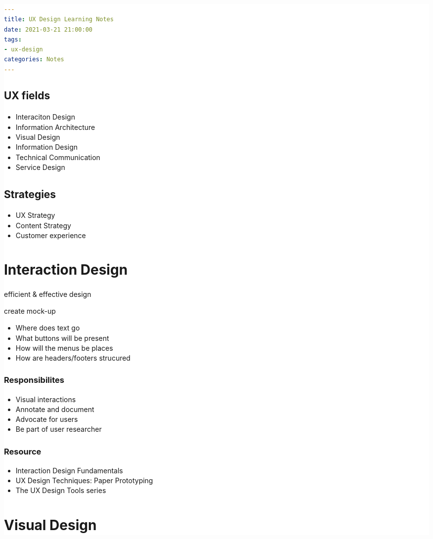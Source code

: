 ```yaml
---
title: UX Design Learning Notes
date: 2021-03-21 21:00:00
tags:
- ux-design
categories: Notes
---
```

## UX fields

- Interaciton Design
- Information Architecture
- Visual Design
- Information Design
- Technical Communication
- Service Design

## Strategies

- UX Strategy
- Content Strategy
- Customer experience

# Interaction Design

efficient & effective design

create mock-up 

- Where does text go
- What buttons will be present
- How will the menus be places
- How are headers/footers strucured

### Responsibilites

- Visual interactions
- Annotate and document
- Advocate for users
- Be part of user researcher

### Resource

[](https://uxcareershandbook.com/interaction-design/)

- Interaction Design Fundamentals
- UX Design Techniques: Paper Prototyping
- The UX Design Tools series

# Visual Design
